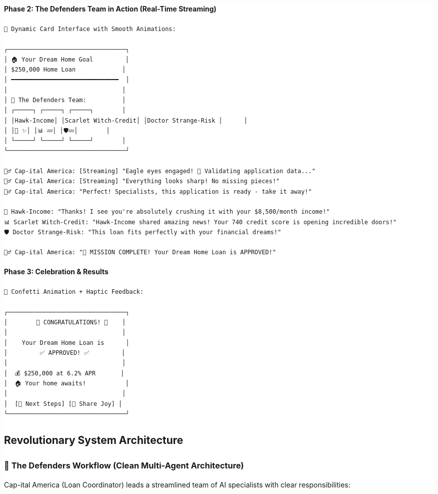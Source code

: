 #### Phase 2: The Defenders Team in Action (Real-Time Streaming)
```
🚀 Dynamic Card Interface with Smooth Animations:

┌─────────────────────────────────┐
│ 🏠 Your Dream Home Goal         │
│ $250,000 Home Loan             │
│ ━━━━━━━━━━━━━━━━━━━━━━━━━━━━━━  │
│                                │
│ 🦸 The Defenders Team:          │
│ ┌─────┐ ┌─────┐ ┌─────┐        │
│ │Hawk-Income│ │Scarlet Witch-Credit│ │Doctor Strange-Risk │      │
│ │💼 ✨│ │📊 💤│ │🛡️💤│        │
│ └─────┘ └─────┘ └─────┘        │
└─────────────────────────────────┘

🦸‍♂️ Cap-ital America: [Streaming] "Eagle eyes engaged! 🦅 Validating application data..."
🦸‍♂️ Cap-ital America: [Streaming] "Everything looks sharp! No missing pieces!"
🦸‍♂️ Cap-ital America: "Perfect! Specialists, this application is ready - take it away!"

💼 Hawk-Income: "Thanks! I see you're absolutely crushing it with your $8,500/month income!"
📊 Scarlet Witch-Credit: "Hawk-Income shared amazing news! Your 740 credit score is opening incredible doors!"
🛡️ Doctor Strange-Risk: "This loan fits perfectly with your financial dreams!"

🦸‍♂️ Cap-ital America: "🎊 MISSION COMPLETE! Your Dream Home Loan is APPROVED!"
```

#### Phase 3: Celebration & Results
```
🎊 Confetti Animation + Haptic Feedback:

┌─────────────────────────────────┐
│        🎉 CONGRATULATIONS! 🎉    │
│                                │
│    Your Dream Home Loan is      │
│         ✅ APPROVED! ✅         │
│                                │
│  💰 $250,000 at 6.2% APR       │
│  🏠 Your home awaits!           │
│                                │
│  [🎯 Next Steps] [📱 Share Joy] │
└─────────────────────────────────┘
```

## Revolutionary System Architecture

### 🤝 **The Defenders Workflow** (Clean Multi-Agent Architecture)
Cap-ital America (Loan Coordinator) leads a streamlined team of AI specialists with clear responsibilities:
